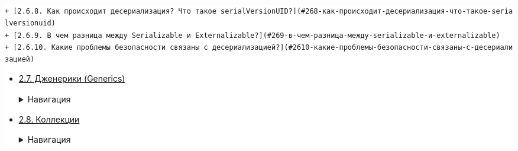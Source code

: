     + [2.6.8. Как происходит десериализация? Что такое serialVersionUID?](#268-как-происходит-десериализация-что-такое-serialversionuid)
    + [2.6.9. В чем разница между Serializable и Externalizable?](#269-в-чем-разница-между-serializable-и-externalizable)
    + [2.6.10. Какие проблемы безопасности связаны с десериализацией?](#2610-какие-проблемы-безопасности-связаны-с-десериализацией)
  </details>

+ [2.7. Дженерики (Generics)](#27-дженерики-generics)
  <details><summary>Навигация</summary></details>

+ [2.8. Коллекции](#28-коллекции)
  <details>
    <summary>Навигация</summary>

